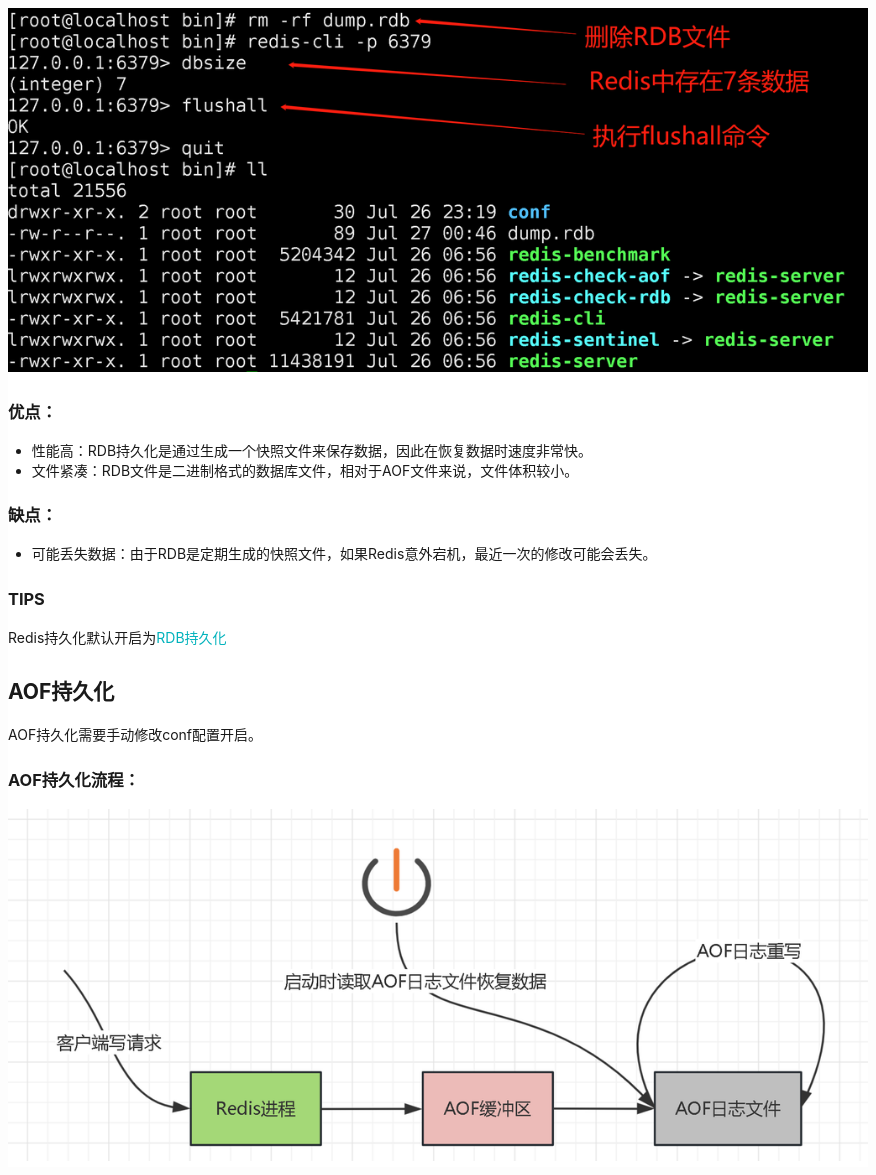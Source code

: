 ![1690444134757-801a4f7c-8e6e-491f-8194-9c9fbede2bec.png](./img/jnvWIILUrfmcvM5T/1690444134757-801a4f7c-8e6e-491f-8194-9c9fbede2bec-163801.png)

### 优点：
+ 性能高：RDB持久化是通过生成一个快照文件来保存数据，因此在恢复数据时速度非常快。
+ 文件紧凑：RDB文件是二进制格式的数据库文件，相对于AOF文件来说，文件体积较小。

### 缺点：
+ 可能丢失数据：由于RDB是定期生成的快照文件，如果Redis意外宕机，最近一次的修改可能会丢失。

### TIPS
Redis持久化默认开启为<font style="color:#01B2BC;">RDB持久化</font>

## AOF持久化
AOF持久化需要手动修改conf配置开启。

### AOF持久化流程：
![1690445284780-e580af7d-a1cb-435e-a769-d713282aa816.png](./img/jnvWIILUrfmcvM5T/1690445284780-e580af7d-a1cb-435e-a769-d713282aa816-520994.png)
